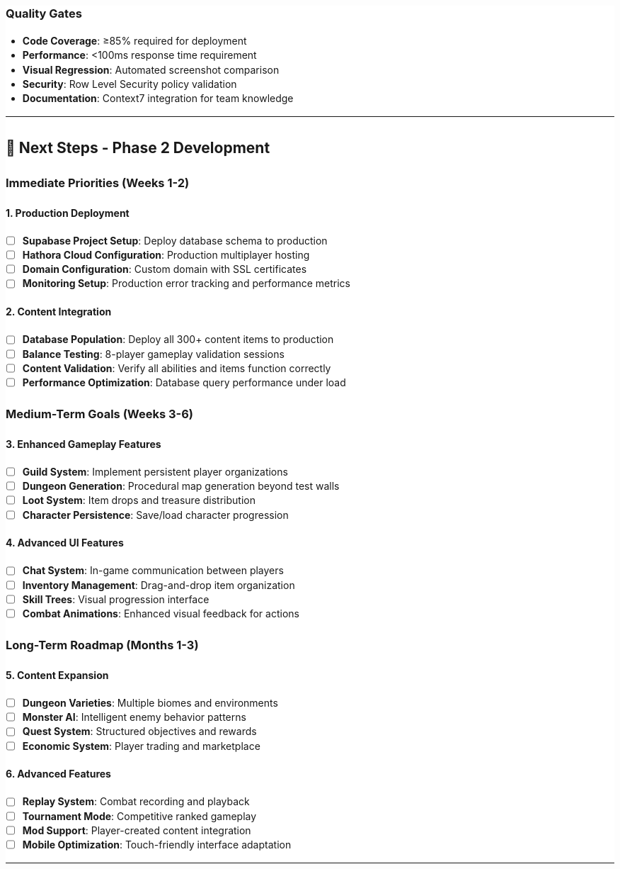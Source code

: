 ### **Quality Gates**
- **Code Coverage**: ≥85% required for deployment
- **Performance**: <100ms response time requirement
- **Visual Regression**: Automated screenshot comparison
- **Security**: Row Level Security policy validation
- **Documentation**: Context7 integration for team knowledge

---

## 🚀 **Next Steps - Phase 2 Development**

### **Immediate Priorities (Weeks 1-2)**

#### **1. Production Deployment**
- [ ] **Supabase Project Setup**: Deploy database schema to production
- [ ] **Hathora Cloud Configuration**: Production multiplayer hosting
- [ ] **Domain Configuration**: Custom domain with SSL certificates
- [ ] **Monitoring Setup**: Production error tracking and performance metrics

#### **2. Content Integration**
- [ ] **Database Population**: Deploy all 300+ content items to production
- [ ] **Balance Testing**: 8-player gameplay validation sessions
- [ ] **Content Validation**: Verify all abilities and items function correctly
- [ ] **Performance Optimization**: Database query performance under load

### **Medium-Term Goals (Weeks 3-6)**

#### **3. Enhanced Gameplay Features**
- [ ] **Guild System**: Implement persistent player organizations
- [ ] **Dungeon Generation**: Procedural map generation beyond test walls
- [ ] **Loot System**: Item drops and treasure distribution
- [ ] **Character Persistence**: Save/load character progression

#### **4. Advanced UI Features**
- [ ] **Chat System**: In-game communication between players
- [ ] **Inventory Management**: Drag-and-drop item organization
- [ ] **Skill Trees**: Visual progression interface
- [ ] **Combat Animations**: Enhanced visual feedback for actions

### **Long-Term Roadmap (Months 1-3)**

#### **5. Content Expansion**
- [ ] **Dungeon Varieties**: Multiple biomes and environments
- [ ] **Monster AI**: Intelligent enemy behavior patterns
- [ ] **Quest System**: Structured objectives and rewards
- [ ] **Economic System**: Player trading and marketplace

#### **6. Advanced Features**
- [ ] **Replay System**: Combat recording and playback
- [ ] **Tournament Mode**: Competitive ranked gameplay
- [ ] **Mod Support**: Player-created content integration
- [ ] **Mobile Optimization**: Touch-friendly interface adaptation

---